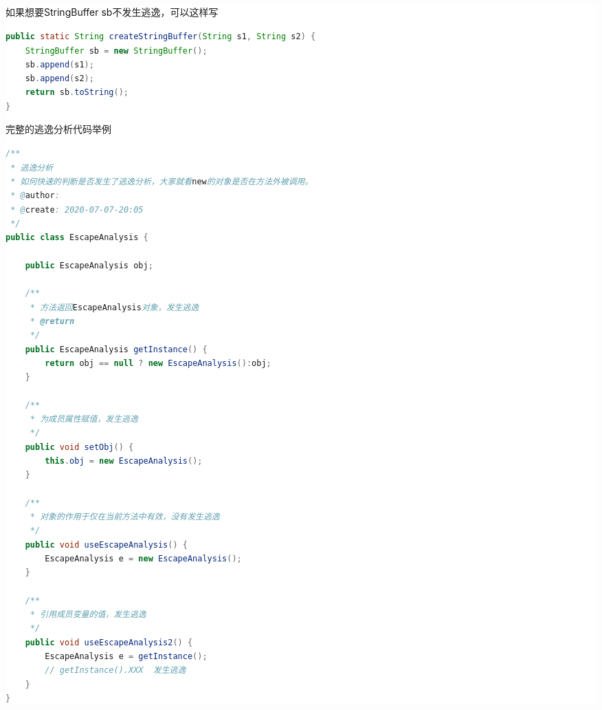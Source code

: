 如果想要StringBuffer sb不发生逃逸，可以这样写

```java
public static String createStringBuffer(String s1, String s2) {
    StringBuffer sb = new StringBuffer();
    sb.append(s1);
    sb.append(s2);
    return sb.toString();
}
```

完整的逃逸分析代码举例

```java
/**
 * 逃逸分析
 * 如何快速的判断是否发生了逃逸分析，大家就看new的对象是否在方法外被调用。
 * @author: 
 * @create: 2020-07-07-20:05
 */
public class EscapeAnalysis {

    public EscapeAnalysis obj;

    /**
     * 方法返回EscapeAnalysis对象，发生逃逸
     * @return
     */
    public EscapeAnalysis getInstance() {
        return obj == null ? new EscapeAnalysis():obj;
    }

    /**
     * 为成员属性赋值，发生逃逸
     */
    public void setObj() {
        this.obj = new EscapeAnalysis();
    }

    /**
     * 对象的作用于仅在当前方法中有效，没有发生逃逸
     */
    public void useEscapeAnalysis() {
        EscapeAnalysis e = new EscapeAnalysis();
    }

    /**
     * 引用成员变量的值，发生逃逸
     */
    public void useEscapeAnalysis2() {
        EscapeAnalysis e = getInstance();
        // getInstance().XXX  发生逃逸
    }
}
```
